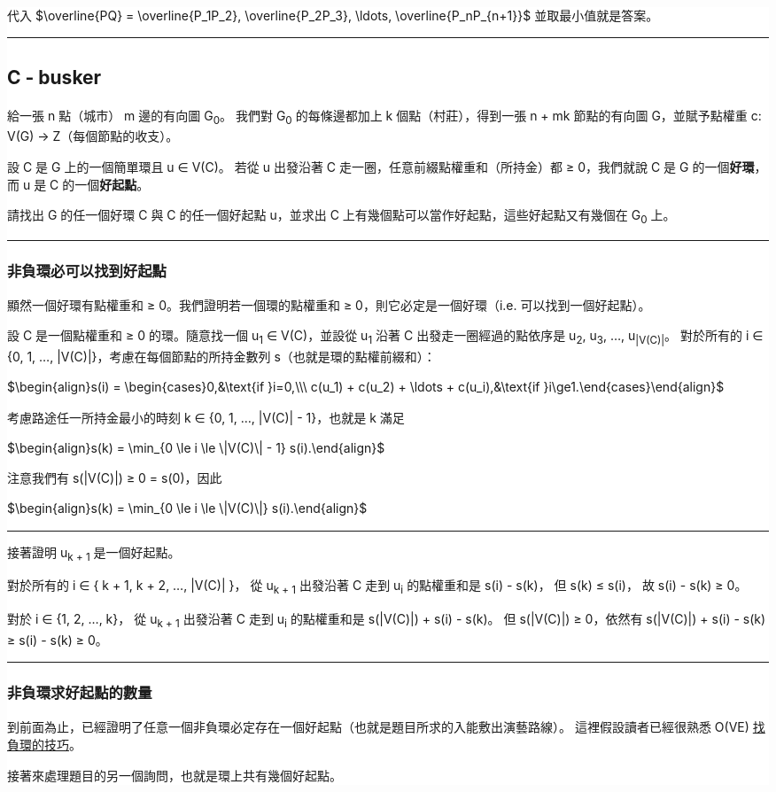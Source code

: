 代入 $\overline{PQ} = \overline{P_1P_2}, \overline{P_2P_3}, \ldots, \overline{P_nP_{n+1}}$ 並取最小值就是答案。

---

## C - busker

給一張 n 點（城市） m 邊的有向圖 G<sub>0</sub>。
我們對 G<sub>0</sub> 的每條邊都加上 k 個點（村莊），得到一張 n + mk 節點的有向圖 G，並賦予點權重 c: V(G) → Z（每個節點的收支）。

設 C 是 G 上的一個簡單環且 u ∈ V(C)。
若從 u 出發沿著 C 走一圈，任意前綴點權重和（所持金）都 ≥ 0，我們就說 C 是 G 的一個**好環**，而 u 是 C 的一個**好起點**。

請找出 G 的任一個好環 C 與 C 的任一個好起點 u，並求出 C 上有幾個點可以當作好起點，這些好起點又有幾個在 G<sub>0</sub> 上。

----

### 非負環必可以找到好起點

顯然一個好環有點權重和 ≥ 0。我們證明若一個環的點權重和 ≥ 0，則它必定是一個好環（i.e. 可以找到一個好起點）。

設 C 是一個點權重和 ≥ 0 的環。隨意找一個 u<sub>1</sub> ∈ V(C)，並設從 u<sub>1</sub> 沿著 C 出發走一圈經過的點依序是
u<sub>2</sub>, u<sub>3</sub>, …, u<sub>\|V(C)\|</sub>。
對於所有的 i ∈ {0, 1, …, \|V(C)\|}，考慮在每個節點的所持金數列 s（也就是環的點權前綴和）：

$\begin{align}s(i) = \begin{cases}0,&\text{if }i=0,\\\ c(u_1) + c(u_2) + \ldots + c(u_i),&\text{if }i\ge1.\end{cases}\end{align}$

考慮路途任一所持金最小的時刻 k ∈ {0, 1, …, \|V(C)\| - 1}，也就是 k 滿足

$\begin{align}s(k) = \min_{0 \le i \le \|V(C)\| - 1} s(i).\end{align}$

注意我們有 s(\|V(C)\|) ≥ 0 = s(0)，因此

$\begin{align}s(k) = \min_{0 \le i \le \|V(C)\|} s(i).\end{align}$

----

接著證明 u<sub>k + 1</sub> 是一個好起點。

對於所有的 i ∈ { k + 1, k + 2, …, \|V(C)\| }，
從 u<sub>k + 1</sub> 出發沿著 C 走到 u<sub>i</sub> 的點權重和是 s(i) - s(k)，
但 s(k) ≤ s(i)，
故 s(i) - s(k) ≥ 0。

對於 i ∈ {1, 2, …, k}，
從 u<sub>k + 1</sub> 出發沿著 C 走到 u<sub>i</sub> 的點權重和是 s(\|V(C)\|) + s(i) - s(k)。
但 s(\|V(C)\|) ≥ 0，依然有 s(\|V(C)\|) + s(i) - s(k) ≥ s(i) - s(k) ≥ 0。

----

### 非負環求好起點的數量

到前面為止，已經證明了任意一個非負環必定存在一個好起點（也就是題目所求的入能敷出演藝路線）。
這裡假設讀者已經很熟悉 O(VE) [找負環的技巧](https://konaeakira.github.io/posts/using-the-shortest-path-faster-algorithm-to-find-negative-cycles.html)。

接著來處理題目的另一個詢問，也就是環上共有幾個好起點。
